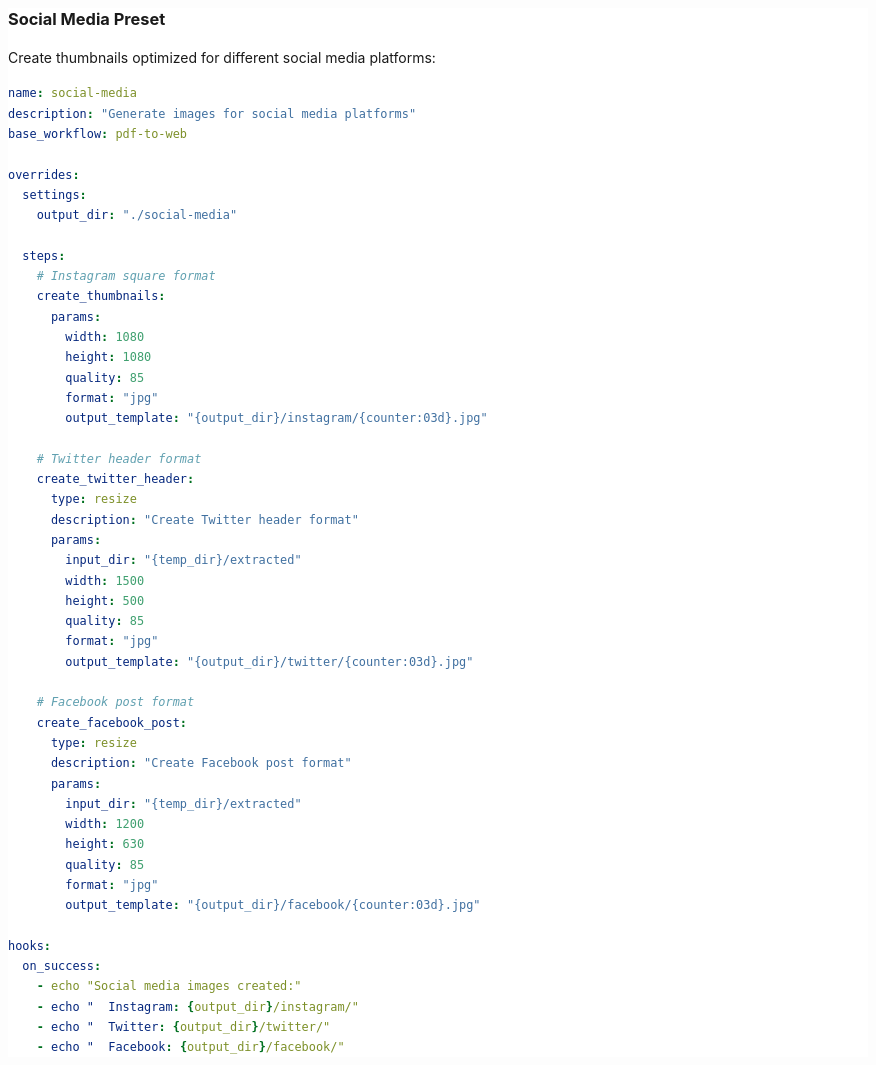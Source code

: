 ### Social Media Preset

Create thumbnails optimized for different social media platforms:

```yaml
name: social-media
description: "Generate images for social media platforms"
base_workflow: pdf-to-web

overrides:
  settings:
    output_dir: "./social-media"
    
  steps:
    # Instagram square format
    create_thumbnails:
      params:
        width: 1080
        height: 1080
        quality: 85
        format: "jpg"
        output_template: "{output_dir}/instagram/{counter:03d}.jpg"
        
    # Twitter header format
    create_twitter_header:
      type: resize
      description: "Create Twitter header format"
      params:
        input_dir: "{temp_dir}/extracted"
        width: 1500
        height: 500
        quality: 85
        format: "jpg"
        output_template: "{output_dir}/twitter/{counter:03d}.jpg"
        
    # Facebook post format
    create_facebook_post:
      type: resize
      description: "Create Facebook post format"
      params:
        input_dir: "{temp_dir}/extracted"
        width: 1200
        height: 630
        quality: 85
        format: "jpg"
        output_template: "{output_dir}/facebook/{counter:03d}.jpg"

hooks:
  on_success:
    - echo "Social media images created:"
    - echo "  Instagram: {output_dir}/instagram/"
    - echo "  Twitter: {output_dir}/twitter/"
    - echo "  Facebook: {output_dir}/facebook/"
```
